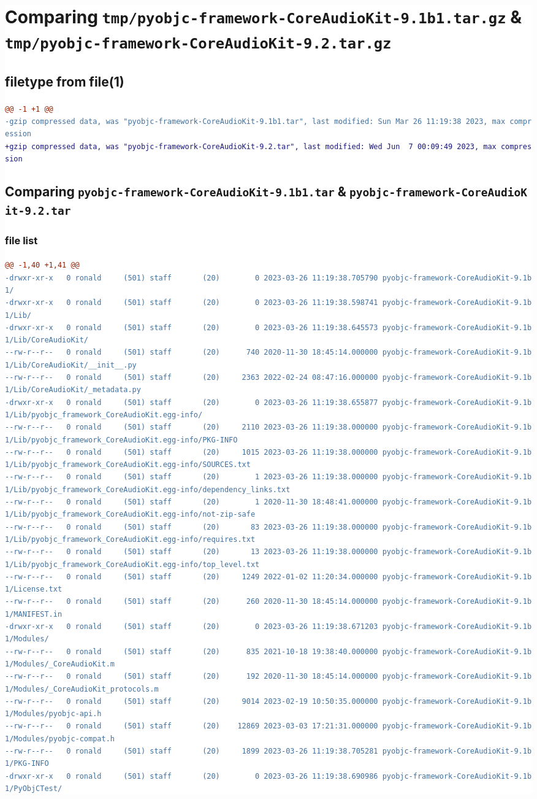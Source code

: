 # Comparing `tmp/pyobjc-framework-CoreAudioKit-9.1b1.tar.gz` & `tmp/pyobjc-framework-CoreAudioKit-9.2.tar.gz`

## filetype from file(1)

```diff
@@ -1 +1 @@
-gzip compressed data, was "pyobjc-framework-CoreAudioKit-9.1b1.tar", last modified: Sun Mar 26 11:19:38 2023, max compression
+gzip compressed data, was "pyobjc-framework-CoreAudioKit-9.2.tar", last modified: Wed Jun  7 00:09:49 2023, max compression
```

## Comparing `pyobjc-framework-CoreAudioKit-9.1b1.tar` & `pyobjc-framework-CoreAudioKit-9.2.tar`

### file list

```diff
@@ -1,40 +1,41 @@
-drwxr-xr-x   0 ronald     (501) staff       (20)        0 2023-03-26 11:19:38.705790 pyobjc-framework-CoreAudioKit-9.1b1/
-drwxr-xr-x   0 ronald     (501) staff       (20)        0 2023-03-26 11:19:38.598741 pyobjc-framework-CoreAudioKit-9.1b1/Lib/
-drwxr-xr-x   0 ronald     (501) staff       (20)        0 2023-03-26 11:19:38.645573 pyobjc-framework-CoreAudioKit-9.1b1/Lib/CoreAudioKit/
--rw-r--r--   0 ronald     (501) staff       (20)      740 2020-11-30 18:45:14.000000 pyobjc-framework-CoreAudioKit-9.1b1/Lib/CoreAudioKit/__init__.py
--rw-r--r--   0 ronald     (501) staff       (20)     2363 2022-02-24 08:47:16.000000 pyobjc-framework-CoreAudioKit-9.1b1/Lib/CoreAudioKit/_metadata.py
-drwxr-xr-x   0 ronald     (501) staff       (20)        0 2023-03-26 11:19:38.655877 pyobjc-framework-CoreAudioKit-9.1b1/Lib/pyobjc_framework_CoreAudioKit.egg-info/
--rw-r--r--   0 ronald     (501) staff       (20)     2110 2023-03-26 11:19:38.000000 pyobjc-framework-CoreAudioKit-9.1b1/Lib/pyobjc_framework_CoreAudioKit.egg-info/PKG-INFO
--rw-r--r--   0 ronald     (501) staff       (20)     1015 2023-03-26 11:19:38.000000 pyobjc-framework-CoreAudioKit-9.1b1/Lib/pyobjc_framework_CoreAudioKit.egg-info/SOURCES.txt
--rw-r--r--   0 ronald     (501) staff       (20)        1 2023-03-26 11:19:38.000000 pyobjc-framework-CoreAudioKit-9.1b1/Lib/pyobjc_framework_CoreAudioKit.egg-info/dependency_links.txt
--rw-r--r--   0 ronald     (501) staff       (20)        1 2020-11-30 18:48:41.000000 pyobjc-framework-CoreAudioKit-9.1b1/Lib/pyobjc_framework_CoreAudioKit.egg-info/not-zip-safe
--rw-r--r--   0 ronald     (501) staff       (20)       83 2023-03-26 11:19:38.000000 pyobjc-framework-CoreAudioKit-9.1b1/Lib/pyobjc_framework_CoreAudioKit.egg-info/requires.txt
--rw-r--r--   0 ronald     (501) staff       (20)       13 2023-03-26 11:19:38.000000 pyobjc-framework-CoreAudioKit-9.1b1/Lib/pyobjc_framework_CoreAudioKit.egg-info/top_level.txt
--rw-r--r--   0 ronald     (501) staff       (20)     1249 2022-01-02 11:20:34.000000 pyobjc-framework-CoreAudioKit-9.1b1/License.txt
--rw-r--r--   0 ronald     (501) staff       (20)      260 2020-11-30 18:45:14.000000 pyobjc-framework-CoreAudioKit-9.1b1/MANIFEST.in
-drwxr-xr-x   0 ronald     (501) staff       (20)        0 2023-03-26 11:19:38.671203 pyobjc-framework-CoreAudioKit-9.1b1/Modules/
--rw-r--r--   0 ronald     (501) staff       (20)      835 2021-10-18 19:38:40.000000 pyobjc-framework-CoreAudioKit-9.1b1/Modules/_CoreAudioKit.m
--rw-r--r--   0 ronald     (501) staff       (20)      192 2020-11-30 18:45:14.000000 pyobjc-framework-CoreAudioKit-9.1b1/Modules/_CoreAudioKit_protocols.m
--rw-r--r--   0 ronald     (501) staff       (20)     9014 2023-02-19 10:50:35.000000 pyobjc-framework-CoreAudioKit-9.1b1/Modules/pyobjc-api.h
--rw-r--r--   0 ronald     (501) staff       (20)    12869 2023-03-03 17:21:31.000000 pyobjc-framework-CoreAudioKit-9.1b1/Modules/pyobjc-compat.h
--rw-r--r--   0 ronald     (501) staff       (20)     1899 2023-03-26 11:19:38.705281 pyobjc-framework-CoreAudioKit-9.1b1/PKG-INFO
-drwxr-xr-x   0 ronald     (501) staff       (20)        0 2023-03-26 11:19:38.690986 pyobjc-framework-CoreAudioKit-9.1b1/PyObjCTest/
```
